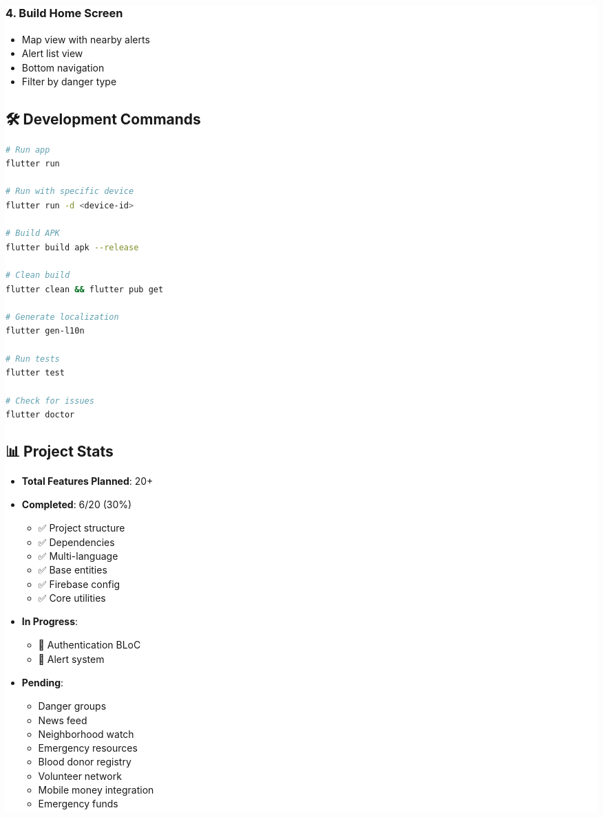 ### 4. Build Home Screen
- Map view with nearby alerts
- Alert list view
- Bottom navigation
- Filter by danger type

## 🛠️ Development Commands

```bash
# Run app
flutter run

# Run with specific device
flutter run -d <device-id>

# Build APK
flutter build apk --release

# Clean build
flutter clean && flutter pub get

# Generate localization
flutter gen-l10n

# Run tests
flutter test

# Check for issues
flutter doctor
```

## 📊 Project Stats

- **Total Features Planned**: 20+
- **Completed**: 6/20 (30%)
  - ✅ Project structure
  - ✅ Dependencies
  - ✅ Multi-language
  - ✅ Base entities
  - ✅ Firebase config
  - ✅ Core utilities

- **In Progress**:
  - 🔄 Authentication BLoC
  - 🔄 Alert system

- **Pending**:
  - Danger groups
  - News feed
  - Neighborhood watch
  - Emergency resources
  - Blood donor registry
  - Volunteer network
  - Mobile money integration
  - Emergency funds
